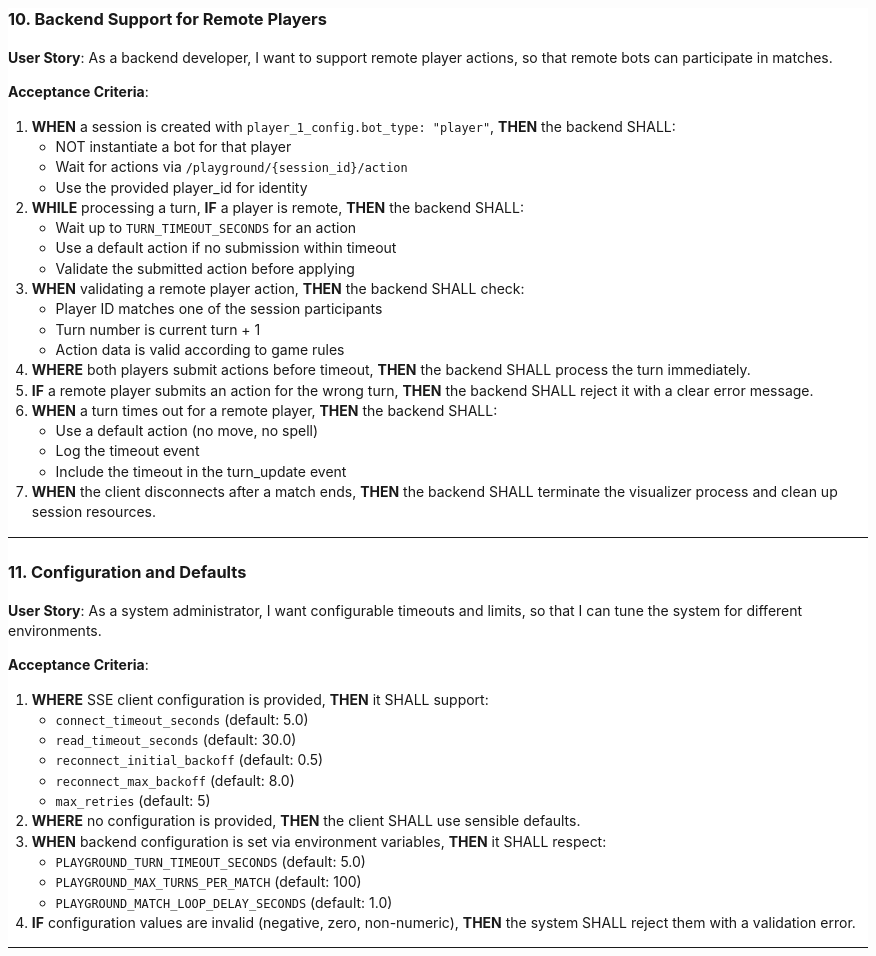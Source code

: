 
### 10. Backend Support for Remote Players

**User Story**: As a backend developer, I want to support remote player actions, so that remote bots can participate in matches.

**Acceptance Criteria**:

1. **WHEN** a session is created with `player_1_config.bot_type: "player"`, **THEN** the backend SHALL:
   - NOT instantiate a bot for that player
   - Wait for actions via `/playground/{session_id}/action`
   - Use the provided player_id for identity
2. **WHILE** processing a turn, **IF** a player is remote, **THEN** the backend SHALL:
   - Wait up to `TURN_TIMEOUT_SECONDS` for an action
   - Use a default action if no submission within timeout
   - Validate the submitted action before applying
3. **WHEN** validating a remote player action, **THEN** the backend SHALL check:
   - Player ID matches one of the session participants
   - Turn number is current turn + 1
   - Action data is valid according to game rules
4. **WHERE** both players submit actions before timeout, **THEN** the backend SHALL process the turn immediately.
5. **IF** a remote player submits an action for the wrong turn, **THEN** the backend SHALL reject it with a clear error message.
6. **WHEN** a turn times out for a remote player, **THEN** the backend SHALL:
   - Use a default action (no move, no spell)
   - Log the timeout event
   - Include the timeout in the turn_update event
7. **WHEN** the client disconnects after a match ends, **THEN** the backend SHALL terminate the visualizer process and clean up session resources.

---

### 11. Configuration and Defaults

**User Story**: As a system administrator, I want configurable timeouts and limits, so that I can tune the system for different environments.

**Acceptance Criteria**:

1. **WHERE** SSE client configuration is provided, **THEN** it SHALL support:
   - `connect_timeout_seconds` (default: 5.0)
   - `read_timeout_seconds` (default: 30.0)
   - `reconnect_initial_backoff` (default: 0.5)
   - `reconnect_max_backoff` (default: 8.0)
   - `max_retries` (default: 5)
2. **WHERE** no configuration is provided, **THEN** the client SHALL use sensible defaults.
3. **WHEN** backend configuration is set via environment variables, **THEN** it SHALL respect:
   - `PLAYGROUND_TURN_TIMEOUT_SECONDS` (default: 5.0)
   - `PLAYGROUND_MAX_TURNS_PER_MATCH` (default: 100)
   - `PLAYGROUND_MATCH_LOOP_DELAY_SECONDS` (default: 1.0)
4. **IF** configuration values are invalid (negative, zero, non-numeric), **THEN** the system SHALL reject them with a validation error.

---